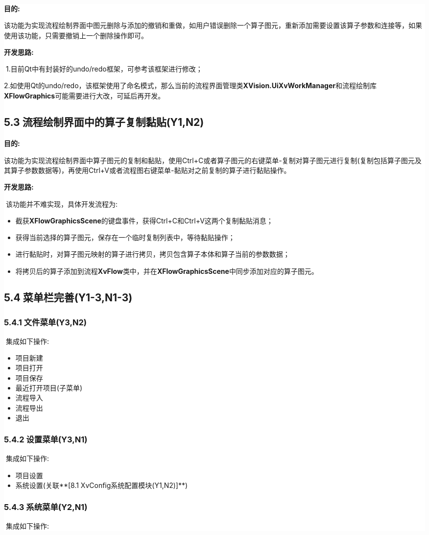 **目的:**

​		该功能为实现流程绘制界面中图元删除与添加的撤销和重做，如用户错误删除一个算子图元，重新添加需要设置该算子参数和连接等，如果使用该功能，只需要撤销上一个删除操作即可。

**开发思路:**

​		1.目前Qt中有封装好的undo/redo框架，可参考该框架进行修改；

​		2.如使用Qt的undo/redo，该框架使用了命名模式，那么当前的流程界面管理类**XVision.UiXvWorkManager**和流程绘制库**XFlowGraphics**可能需要进行大改，可延后再开发。



## 5.3 流程绘制界面中的算子复制黏贴(Y1,N2)

**目的:**

​		该功能为实现流程绘制界面中算子图元的复制和黏贴，使用Ctrl+C或者算子图元的右键菜单-复制对算子图元进行复制(复制包括算子图元及其算子参数数据等)，再使用Ctrl+V或者流程图右键菜单-黏贴对之前复制的算子进行黏贴操作。

**开发思路:**

​		该功能并不难实现，具体开发流程为:

   * 截获**XFlowGraphicsScene**的键盘事件，获得Ctrl+C和Ctrl+V这两个复制黏贴消息；

   * 获得当前选择的算子图元，保存在一个临时复制列表中，等待黏贴操作；

   * 进行黏贴时，对算子图元映射的算子进行拷贝，拷贝包含算子本体和算子当前的参数数据；

   * 将拷贝后的算子添加到流程**XvFlow**类中，并在**XFlowGraphicsScene**中同步添加对应的算子图元。

     

## 5.4 菜单栏完善(Y1-3,N1-3)

### 5.4.1 文件菜单(Y3,N2)

​			集成如下操作:

 *  项目新建
 *  项目打开
 *  项目保存
 *  最近打开项目(子菜单)
 *  流程导入
 *  流程导出
 *  退出

### 5.4.2 设置菜单(Y3,N1)

​		集成如下操作:

* 项目设置
* 系统设置(关联**[8.1 XvConfig系统配置模块(Y1,N2)]**)

### 5.4.3 系统菜单(Y2,N1)

​		集成如下操作:
